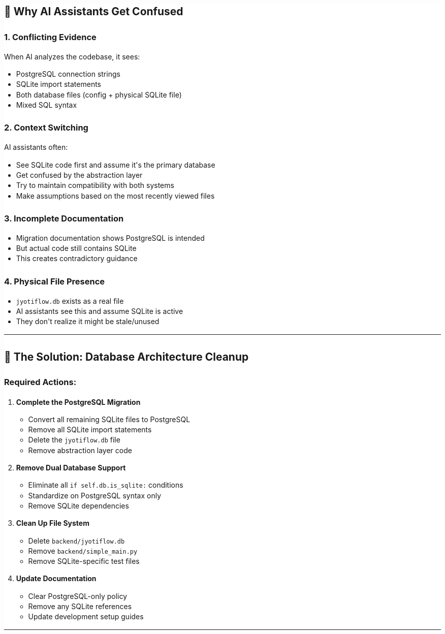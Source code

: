
## 🎯 Why AI Assistants Get Confused

### 1. **Conflicting Evidence**
When AI analyzes the codebase, it sees:
- PostgreSQL connection strings
- SQLite import statements
- Both database files (config + physical SQLite file)
- Mixed SQL syntax

### 2. **Context Switching**
AI assistants often:
- See SQLite code first and assume it's the primary database
- Get confused by the abstraction layer
- Try to maintain compatibility with both systems
- Make assumptions based on the most recently viewed files

### 3. **Incomplete Documentation**
- Migration documentation shows PostgreSQL is intended
- But actual code still contains SQLite
- This creates contradictory guidance

### 4. **Physical File Presence**
- `jyotiflow.db` exists as a real file
- AI assistants see this and assume SQLite is active
- They don't realize it might be stale/unused

---

## 🔧 The Solution: Database Architecture Cleanup

### Required Actions:

1. **Complete the PostgreSQL Migration**
   - Convert all remaining SQLite files to PostgreSQL
   - Remove all SQLite import statements
   - Delete the `jyotiflow.db` file
   - Remove abstraction layer code

2. **Remove Dual Database Support**
   - Eliminate all `if self.db.is_sqlite:` conditions
   - Standardize on PostgreSQL syntax only
   - Remove SQLite dependencies

3. **Clean Up File System**
   - Delete `backend/jyotiflow.db`
   - Remove `backend/simple_main.py`
   - Remove SQLite-specific test files

4. **Update Documentation**
   - Clear PostgreSQL-only policy
   - Remove any SQLite references
   - Update development setup guides

---